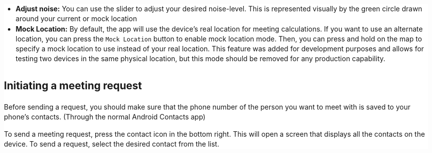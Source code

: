 
 * **Adjust noise:** You can use the slider to adjust your desired noise-level. This is represented visually by the green circle drawn around your current or mock location
 * **Mock Location:** By default, the app will use the device’s real location for meeting calculations. If you want to use an alternate location, you can press the `Mock Location` button to enable mock location mode. Then, you can press and hold on the map to specify a mock location to use instead of your real location. This feature was added for development purposes and allows for testing two devices in the same physical location, but this mode should be removed for any production capability.

 
## Initiating a meeting request

Before sending a request, you should make sure that the phone number of the person you want to meet with is saved to your phone’s contacts. (Through the normal Android Contacts app)

To send a meeting request, press the contact icon in the bottom right. This will open a screen that displays all the contacts on the device. To send a request, select the desired contact from the list.
